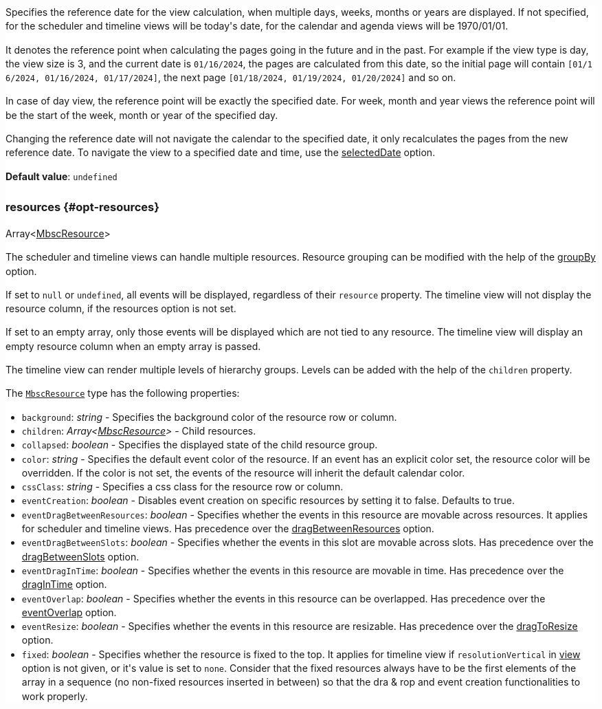 Specifies the reference date for the view calculation, when multiple days, weeks, months or years are displayed.
If not specified, for the scheduler and timeline views will be today&#039;s date, for the calendar and agenda views will be 1970/01/01.

It denotes the reference point when calculating the pages going in the future and in the past.
For example if the view type is day, the view size is 3, and the current date is `01/16/2024`,
the pages are calculated from this date, so the initial page will contain `[01/16/2024, 01/16/2024, 01/17/2024]`,
the next page `[01/18/2024, 01/19/2024, 01/20/2024]` and so on.

In case of day view, the reference point will be exactly the specified date.
For week, month and year views the reference point will be the start of the week, month or year of the specified day.

Changing the reference date will not navigate the calendar to the specified date,
it only recalculates the pages from the new reference date.
To navigate the view to a specified date and time, use the [selectedDate](#opt-selectedDate) option.

**Default value**: `undefined`
### resources {#opt-resources}

Array&lt;[MbscResource](#type-MbscResource)&gt;

The scheduler and timeline views can handle multiple resources.
Resource grouping can be modified with the help of the [groupBy](#opt-groupBy) option.

If set to `null` or `undefined`, all events will be displayed, regardless of their `resource` property.
The timeline view will not display the resource column, if the resources option is not set.

If set to an empty array, only those events will be displayed which are not tied to any resource.
The timeline view will display an empty resource column when an empty array is passed.

The timeline view can render multiple levels of hierarchy groups. Levels can be added with the help of the `children` property.

The [`MbscResource`](#type-MbscResource) type has the following properties:
 - `background`: *string* - Specifies the background color of the resource row or column.
 - `children`: *Array&lt;[MbscResource](#type-MbscResource)&gt;* - Child resources.
 - `collapsed`: *boolean* - Specifies the displayed state of the child resource group.
 - `color`: *string* - Specifies the default event color of the resource.
If an event has an explicit color set, the resource color will be overridden.
If the color is not set, the events of the resource will inherit the default calendar color.
 - `cssClass`: *string* - Specifies a css class for the resource row or column.
 - `eventCreation`: *boolean* - Disables event creation on specific resources by setting it to false. Defaults to true.
 - `eventDragBetweenResources`: *boolean* - Specifies whether the events in this resource are movable across resources.
It applies for scheduler and timeline views.
Has precedence over the [dragBetweenResources](#opt-dragBetweenResources) option.
 - `eventDragBetweenSlots`: *boolean* - Specifies whether the events in this slot are movable across slots.
Has precedence over the [dragBetweenSlots](#opt-dragBetweenSlots) option.
 - `eventDragInTime`: *boolean* - Specifies whether the events in this resource are movable in time.
Has precedence over the [dragInTime](#opt-dragInTime) option.
 - `eventOverlap`: *boolean* - Specifies whether the events in this resource can be overlapped.
Has precedence over the [eventOverlap](#opt-eventOverlap) option.
 - `eventResize`: *boolean* - Specifies whether the events in this resource are resizable.
Has precedence over the [dragToResize](#opt-dragToResize) option.
 - `fixed`: *boolean* - Specifies whether the resource is fixed to the top.
It applies for timeline view if `resolutionVertical` in [view](#opt-view) option is not given, or it&#039;s value is set to `none`.
Consider that the fixed resources always have to be the first elements of the array in a sequence
(no non-fixed resources inserted in between) so that the dra &amp; rop and event creation functionalities to work properly.